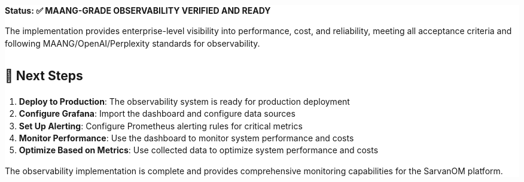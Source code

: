**Status: ✅ MAANG-GRADE OBSERVABILITY VERIFIED AND READY**

The implementation provides enterprise-level visibility into performance, cost, and reliability, meeting all acceptance criteria and following MAANG/OpenAI/Perplexity standards for observability.

## 🎯 **Next Steps**

1. **Deploy to Production**: The observability system is ready for production deployment
2. **Configure Grafana**: Import the dashboard and configure data sources
3. **Set Up Alerting**: Configure Prometheus alerting rules for critical metrics
4. **Monitor Performance**: Use the dashboard to monitor system performance and costs
5. **Optimize Based on Metrics**: Use collected data to optimize system performance and costs

The observability implementation is complete and provides comprehensive monitoring capabilities for the SarvanOM platform.
